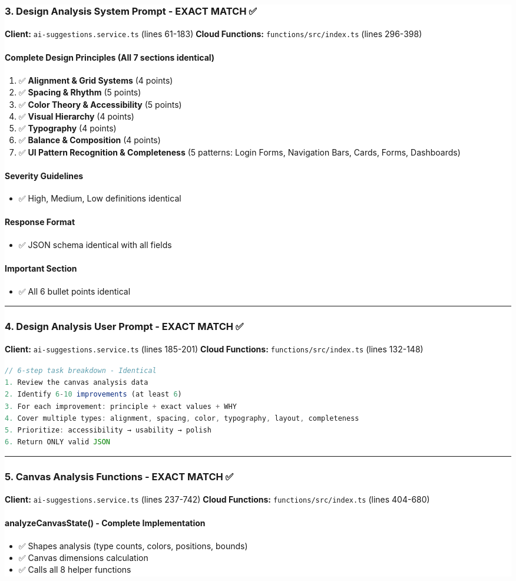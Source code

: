 
### 3. **Design Analysis System Prompt - EXACT MATCH** ✅

**Client:** `ai-suggestions.service.ts` (lines 61-183)
**Cloud Functions:** `functions/src/index.ts` (lines 296-398)

#### Complete Design Principles (All 7 sections identical)
1. ✅ **Alignment & Grid Systems** (4 points)
2. ✅ **Spacing & Rhythm** (5 points)
3. ✅ **Color Theory & Accessibility** (5 points)
4. ✅ **Visual Hierarchy** (4 points)
5. ✅ **Typography** (4 points)
6. ✅ **Balance & Composition** (4 points)
7. ✅ **UI Pattern Recognition & Completeness** (5 patterns: Login Forms, Navigation Bars, Cards, Forms, Dashboards)

#### Severity Guidelines
- ✅ High, Medium, Low definitions identical

#### Response Format
- ✅ JSON schema identical with all fields

#### Important Section
- ✅ All 6 bullet points identical

---

### 4. **Design Analysis User Prompt - EXACT MATCH** ✅

**Client:** `ai-suggestions.service.ts` (lines 185-201)
**Cloud Functions:** `functions/src/index.ts` (lines 132-148)

```typescript
// 6-step task breakdown - Identical
1. Review the canvas analysis data
2. Identify 6-10 improvements (at least 6)
3. For each improvement: principle + exact values + WHY
4. Cover multiple types: alignment, spacing, color, typography, layout, completeness
5. Prioritize: accessibility → usability → polish
6. Return ONLY valid JSON
```

---

### 5. **Canvas Analysis Functions - EXACT MATCH** ✅

**Client:** `ai-suggestions.service.ts` (lines 237-742)
**Cloud Functions:** `functions/src/index.ts` (lines 404-680)

#### analyzeCanvasState() - Complete Implementation
- ✅ Shapes analysis (type counts, colors, positions, bounds)
- ✅ Canvas dimensions calculation
- ✅ Calls all 8 helper functions
